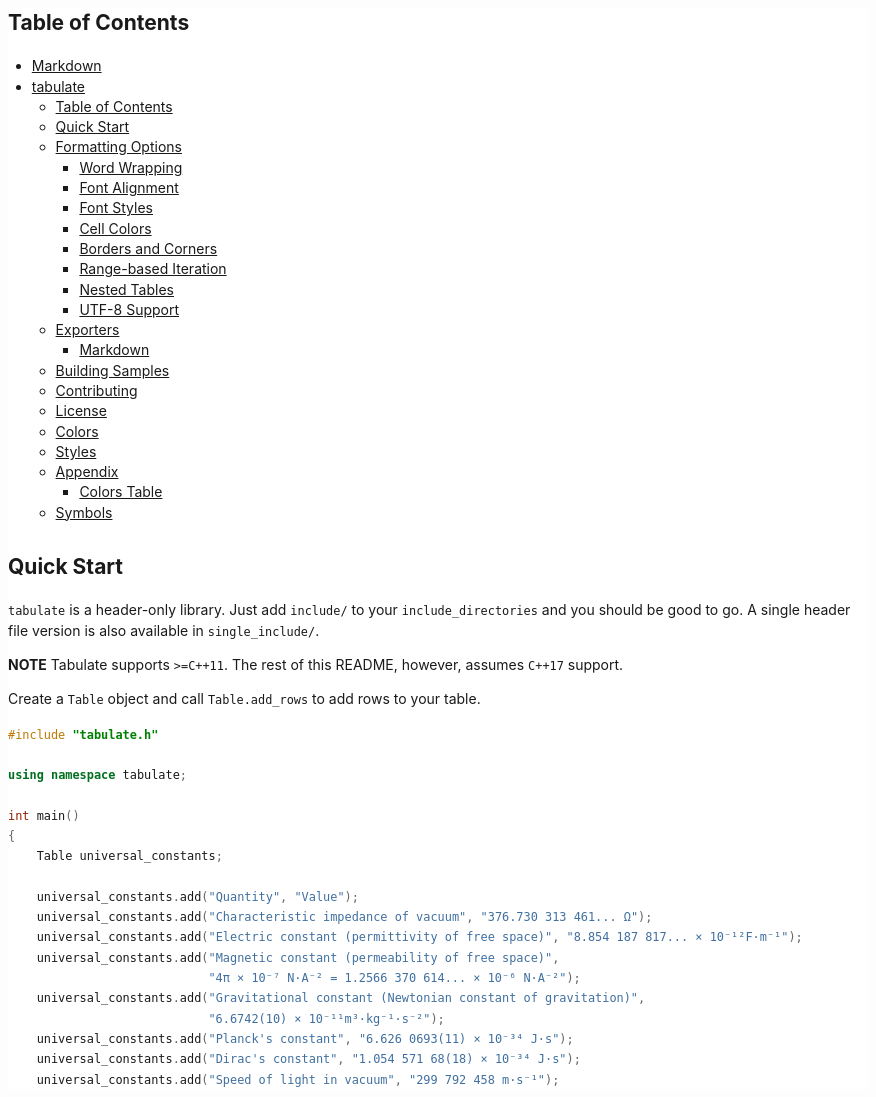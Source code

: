 ## Table of Contents

- [Markdown](#markdown)
- [tabulate](#tabulate)
  - [Table of Contents](#table-of-contents)
  - [Quick Start](#quick-start)
  - [Formatting Options](#formatting-options)
    - [Word Wrapping](#word-wrapping)
    - [Font Alignment](#font-alignment)
    - [Font Styles](#font-styles)
    - [Cell Colors](#cell-colors)
    - [Borders and Corners](#borders-and-corners)
    - [Range-based Iteration](#range-based-iteration)
    - [Nested Tables](#nested-tables)
    - [UTF-8 Support](#utf-8-support)
  - [Exporters](#exporters)
    - [Markdown](#markdown-1)
  - [Building Samples](#building-samples)
  - [Contributing](#contributing)
  - [License](#license)
  - [Colors](#colors)
  - [Styles](#styles)
  - [Appendix](#appendix)
    - [Colors Table](#colors-table)
  - [Symbols](#symbols)

## Quick Start

`tabulate` is a header-only library. Just add `include/` to your `include_directories` and you should be good to go. A single header file version is also available in `single_include/`.

**NOTE** Tabulate supports `>=C++11`. The rest of this README, however, assumes `C++17` support.

Create a `Table` object and call `Table.add_rows` to add rows to your table.

```cpp
#include "tabulate.h"

using namespace tabulate;

int main()
{
    Table universal_constants;

    universal_constants.add("Quantity", "Value");
    universal_constants.add("Characteristic impedance of vacuum", "376.730 313 461... Ω");
    universal_constants.add("Electric constant (permittivity of free space)", "8.854 187 817... × 10⁻¹²F·m⁻¹");
    universal_constants.add("Magnetic constant (permeability of free space)",
                            "4π × 10⁻⁷ N·A⁻² = 1.2566 370 614... × 10⁻⁶ N·A⁻²");
    universal_constants.add("Gravitational constant (Newtonian constant of gravitation)",
                            "6.6742(10) × 10⁻¹¹m³·kg⁻¹·s⁻²");
    universal_constants.add("Planck's constant", "6.626 0693(11) × 10⁻³⁴ J·s");
    universal_constants.add("Dirac's constant", "1.054 571 68(18) × 10⁻³⁴ J·s");
    universal_constants.add("Speed of light in vacuum", "299 792 458 m·s⁻¹");
```
